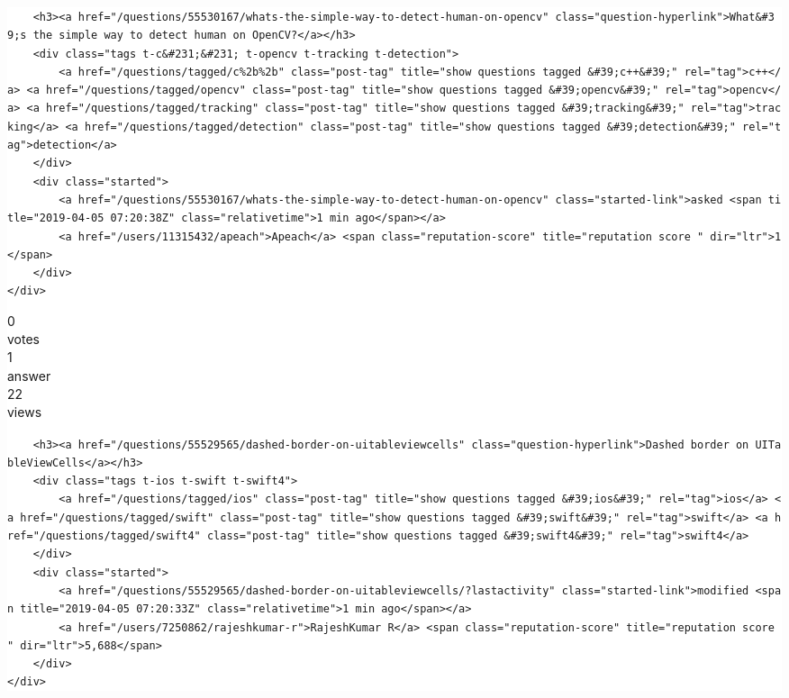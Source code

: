         
        <h3><a href="/questions/55530167/whats-the-simple-way-to-detect-human-on-opencv" class="question-hyperlink">What&#39;s the simple way to detect human on OpenCV?</a></h3>
        <div class="tags t-c&#231;&#231; t-opencv t-tracking t-detection">
            <a href="/questions/tagged/c%2b%2b" class="post-tag" title="show questions tagged &#39;c++&#39;" rel="tag">c++</a> <a href="/questions/tagged/opencv" class="post-tag" title="show questions tagged &#39;opencv&#39;" rel="tag">opencv</a> <a href="/questions/tagged/tracking" class="post-tag" title="show questions tagged &#39;tracking&#39;" rel="tag">tracking</a> <a href="/questions/tagged/detection" class="post-tag" title="show questions tagged &#39;detection&#39;" rel="tag">detection</a> 
        </div>
        <div class="started">
            <a href="/questions/55530167/whats-the-simple-way-to-detect-human-on-opencv" class="started-link">asked <span title="2019-04-05 07:20:38Z" class="relativetime">1 min ago</span></a>
            <a href="/users/11315432/apeach">Apeach</a> <span class="reputation-score" title="reputation score " dir="ltr">1</span>
        </div>
    </div>
</div>

<div class="question-summary narrow"
     id="question-summary-55529565">
    <div onclick="window.location.href='/questions/55529565/dashed-border-on-uitableviewcells'" class="cp">
        <div class="votes">
            <div class="mini-counts"><span title="0 votes">0</span></div>
            <div>votes</div>
        </div>
        <div class="status answered-accepted" title="one of the answers was accepted as the correct answer">
            <div class="mini-counts"><span title="1 answer">1</span></div>
            <div>answer</div>
        </div>
        <div class="views">
            <div class="mini-counts"><span title="22 views">22</span></div>
            <div>views</div>
        </div>
    </div>
    <div class="summary">
        
        
        <h3><a href="/questions/55529565/dashed-border-on-uitableviewcells" class="question-hyperlink">Dashed border on UITableViewCells</a></h3>
        <div class="tags t-ios t-swift t-swift4">
            <a href="/questions/tagged/ios" class="post-tag" title="show questions tagged &#39;ios&#39;" rel="tag">ios</a> <a href="/questions/tagged/swift" class="post-tag" title="show questions tagged &#39;swift&#39;" rel="tag">swift</a> <a href="/questions/tagged/swift4" class="post-tag" title="show questions tagged &#39;swift4&#39;" rel="tag">swift4</a> 
        </div>
        <div class="started">
            <a href="/questions/55529565/dashed-border-on-uitableviewcells/?lastactivity" class="started-link">modified <span title="2019-04-05 07:20:33Z" class="relativetime">1 min ago</span></a>
            <a href="/users/7250862/rajeshkumar-r">RajeshKumar R</a> <span class="reputation-score" title="reputation score " dir="ltr">5,688</span>
        </div>
    </div>
</div>
